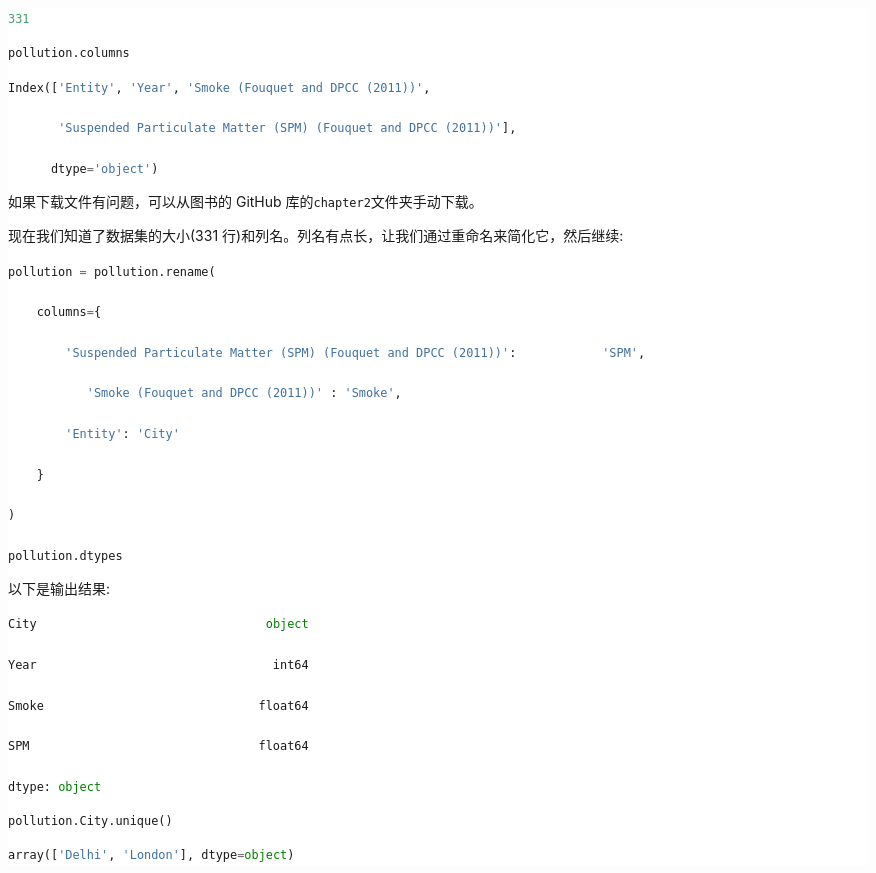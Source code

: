 ```py
331 
```

```py
pollution.columns 
```

```py
Index(['Entity', 'Year', 'Smoke (Fouquet and DPCC (2011))',

       'Suspended Particulate Matter (SPM) (Fouquet and DPCC (2011))'],

      dtype='object') 
```

如果下载文件有问题，可以从图书的 GitHub 库的`chapter2`文件夹手动下载。

现在我们知道了数据集的大小(331 行)和列名。列名有点长，让我们通过重命名来简化它，然后继续:

```py
pollution = pollution.rename(

    columns={

        'Suspended Particulate Matter (SPM) (Fouquet and DPCC (2011))':            'SPM',

           'Smoke (Fouquet and DPCC (2011))' : 'Smoke',

        'Entity': 'City'

    }

)

pollution.dtypes 
```

以下是输出结果:

```py
City                                object

Year                                 int64

Smoke                              float64

SPM                                float64

dtype: object 
```

```py
pollution.City.unique() 
```

```py
array(['Delhi', 'London'], dtype=object) 
```
